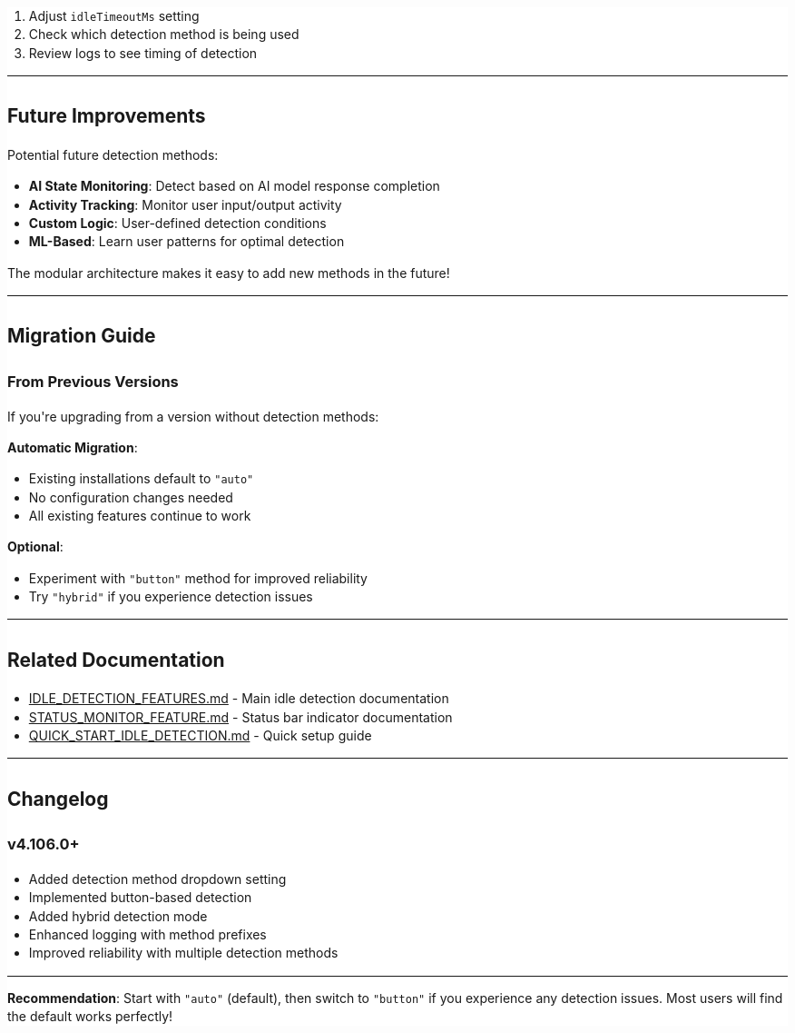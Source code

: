 1. Adjust `idleTimeoutMs` setting
2. Check which detection method is being used
3. Review logs to see timing of detection

---

## Future Improvements

Potential future detection methods:

- **AI State Monitoring**: Detect based on AI model response completion
- **Activity Tracking**: Monitor user input/output activity
- **Custom Logic**: User-defined detection conditions
- **ML-Based**: Learn user patterns for optimal detection

The modular architecture makes it easy to add new methods in the future!

---

## Migration Guide

### From Previous Versions

If you're upgrading from a version without detection methods:

**Automatic Migration**:

- Existing installations default to `"auto"`
- No configuration changes needed
- All existing features continue to work

**Optional**:

- Experiment with `"button"` method for improved reliability
- Try `"hybrid"` if you experience detection issues

---

## Related Documentation

- [IDLE_DETECTION_FEATURES.md](IDLE_DETECTION_FEATURES.md) - Main idle detection documentation
- [STATUS_MONITOR_FEATURE.md](STATUS_MONITOR_FEATURE.md) - Status bar indicator documentation
- [QUICK_START_IDLE_DETECTION.md](QUICK_START_IDLE_DETECTION.md) - Quick setup guide

---

## Changelog

### v4.106.0+

- Added detection method dropdown setting
- Implemented button-based detection
- Added hybrid detection mode
- Enhanced logging with method prefixes
- Improved reliability with multiple detection methods

---

**Recommendation**: Start with `"auto"` (default), then switch to `"button"` if you experience any detection issues. Most users will find the default works perfectly!

